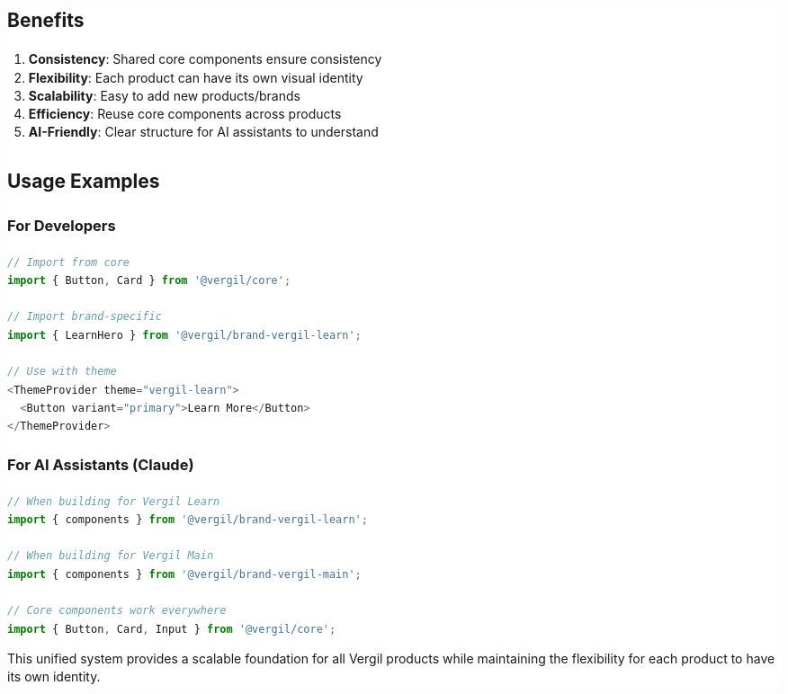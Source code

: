 ## Benefits

1. **Consistency**: Shared core components ensure consistency
2. **Flexibility**: Each product can have its own visual identity
3. **Scalability**: Easy to add new products/brands
4. **Efficiency**: Reuse core components across products
5. **AI-Friendly**: Clear structure for AI assistants to understand

## Usage Examples

### For Developers
```typescript
// Import from core
import { Button, Card } from '@vergil/core';

// Import brand-specific
import { LearnHero } from '@vergil/brand-vergil-learn';

// Use with theme
<ThemeProvider theme="vergil-learn">
  <Button variant="primary">Learn More</Button>
</ThemeProvider>
```

### For AI Assistants (Claude)
```typescript
// When building for Vergil Learn
import { components } from '@vergil/brand-vergil-learn';

// When building for Vergil Main
import { components } from '@vergil/brand-vergil-main';

// Core components work everywhere
import { Button, Card, Input } from '@vergil/core';
```

This unified system provides a scalable foundation for all Vergil products while maintaining the flexibility for each product to have its own identity.